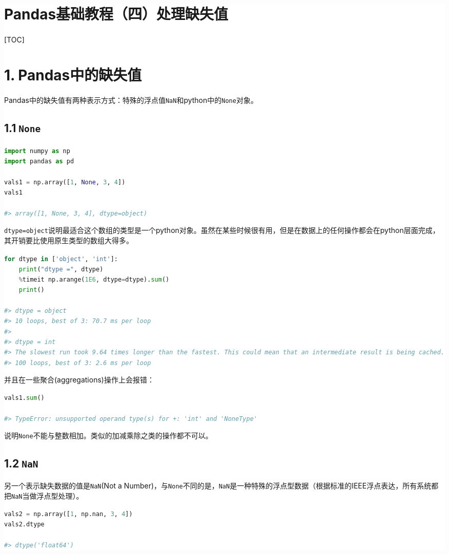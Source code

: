 <h1>Pandas基础教程（四）处理缺失值</h1>

[TOC]

# 1. Pandas中的缺失值

Pandas中的缺失值有两种表示方式：特殊的浮点值`NaN`和python中的`None`对象。

## 1.1 `None`

```python
import numpy as np
import pandas as pd

vals1 = np.array([1, None, 3, 4])
vals1

#> array([1, None, 3, 4], dtype=object)
```

`dtype=object`说明最适合这个数组的类型是一个python对象。虽然在某些时候很有用，但是在数据上的任何操作都会在python层面完成，其开销要比使用原生类型的数组大得多。

```python
for dtype in ['object', 'int']:
    print("dtype =", dtype)
    %timeit np.arange(1E6, dtype=dtype).sum()
    print()

#> dtype = object
#> 10 loops, best of 3: 70.7 ms per loop
#>
#> dtype = int
#> The slowest run took 9.64 times longer than the fastest. This could mean that an intermediate result is being cached.
#> 100 loops, best of 3: 2.6 ms per loop
```

并且在一些聚合(aggregations)操作上会报错：

```python
vals1.sum()

#> TypeError: unsupported operand type(s) for +: 'int' and 'NoneType'
```

说明`None`不能与整数相加。类似的加减乘除之类的操作都不可以。

## 1.2 `NaN`

另一个表示缺失数据的值是`NaN`(Not a Number)，与`None`不同的是，`NaN`是一种特殊的浮点型数据（根据标准的IEEE浮点表达，所有系统都把`NaN`当做浮点型处理）。

```python
vals2 = np.array([1, np.nan, 3, 4])
vals2.dtype

#> dtype('float64')
```
